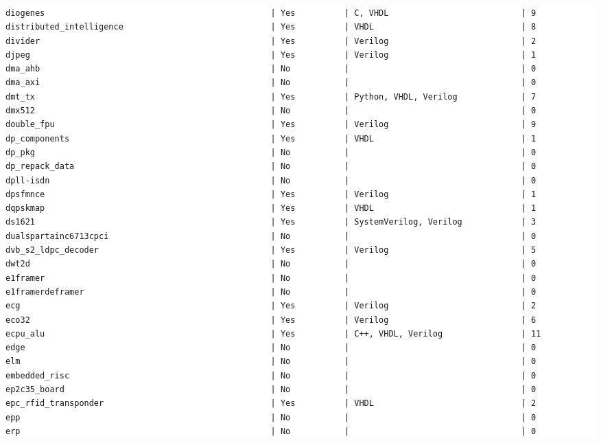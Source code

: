 ```
diogenes                                              | Yes          | C, VHDL                           | 9            
distributed_intelligence                              | Yes          | VHDL                              | 8            
divider                                               | Yes          | Verilog                           | 2            
djpeg                                                 | Yes          | Verilog                           | 1            
dma_ahb                                               | No           |                                   | 0            
dma_axi                                               | No           |                                   | 0            
dmt_tx                                                | Yes          | Python, VHDL, Verilog             | 7            
dmx512                                                | No           |                                   | 0            
double_fpu                                            | Yes          | Verilog                           | 9            
dp_components                                         | Yes          | VHDL                              | 1            
dp_pkg                                                | No           |                                   | 0            
dp_repack_data                                        | No           |                                   | 0            
dpll-isdn                                             | No           |                                   | 0            
dpsfmnce                                              | Yes          | Verilog                           | 1            
dqpskmap                                              | Yes          | VHDL                              | 1            
ds1621                                                | Yes          | SystemVerilog, Verilog            | 3            
dualspartainc6713cpci                                 | No           |                                   | 0            
dvb_s2_ldpc_decoder                                   | Yes          | Verilog                           | 5            
dwt2d                                                 | No           |                                   | 0            
e1framer                                              | No           |                                   | 0            
e1framerdeframer                                      | No           |                                   | 0            
ecg                                                   | Yes          | Verilog                           | 2            
eco32                                                 | Yes          | Verilog                           | 6            
ecpu_alu                                              | Yes          | C++, VHDL, Verilog                | 11           
edge                                                  | No           |                                   | 0            
elm                                                   | No           |                                   | 0            
embedded_risc                                         | No           |                                   | 0            
ep2c35_board                                          | No           |                                   | 0            
epc_rfid_transponder                                  | Yes          | VHDL                              | 2            
epp                                                   | No           |                                   | 0            
erp                                                   | No           |                                   | 0            
```